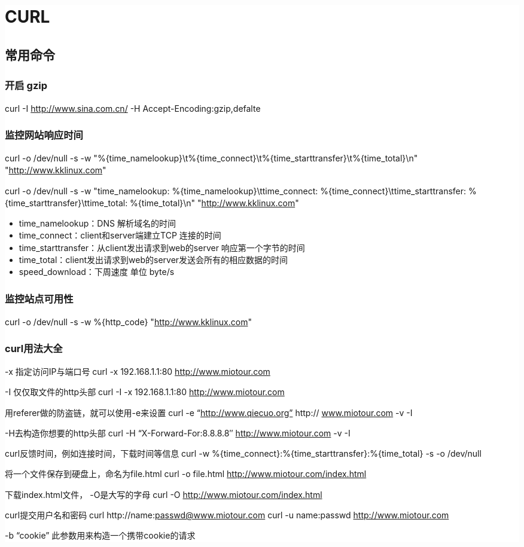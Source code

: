 # CURL

## 常用命令

### 开启 gzip

curl -I http://www.sina.com.cn/ -H Accept-Encoding:gzip,defalte

### 监控网站响应时间

curl -o /dev/null -s -w "%{time_namelookup}\t%{time_connect}\t%{time_starttransfer}\t%{time_total}\n" "http://www.kklinux.com"

curl -o /dev/null -s -w "time_namelookup: %{time_namelookup}\ttime_connect: %{time_connect}\ttime_starttransfer: %{time_starttransfer}\ttime_total: %{time_total}\n" "http://www.kklinux.com"

* time_namelookup：DNS 解析域名的时间
* time_connect：client和server端建立TCP 连接的时间
* time_starttransfer：从client发出请求到web的server 响应第一个字节的时间
* time_total：client发出请求到web的server发送会所有的相应数据的时间
* speed_download：下周速度  单位 byte/s

### 监控站点可用性

curl -o /dev/null -s -w %{http_code} "http://www.kklinux.com"

### curl用法大全

-x 指定访问IP与端口号
curl -x 192.168.1.1:80  http://www.miotour.com

-I 仅仅取文件的http头部
curl   -I  -x 192.168.1.1:80  http://www.miotour.com

用referer做的防盗链，就可以使用-e来设置
curl -e “http://www.qiecuo.org”    http:// www.miotour.com -v  -I

-H去构造你想要的http头部
curl -H “X-Forward-For:8.8.8.8″ http://www.miotour.com  -v  -I

curl反馈时间，例如连接时间，下载时间等信息
curl -w %{time_connect}:%{time_starttransfer}:%{time_total} -s -o /dev/null

将一个文件保存到硬盘上，命名为file.html
curl -o file.html  http://www.miotour.com/index.html

下载index.html文件， -O是大写的字母
curl -O http://www.miotour.com/index.html

curl提交用户名和密码
curl http://name:passwd@www.miotour.com
curl -u name:passwd http://www.miotour.com

-b “cookie” 此参数用来构造一个携带cookie的请求
